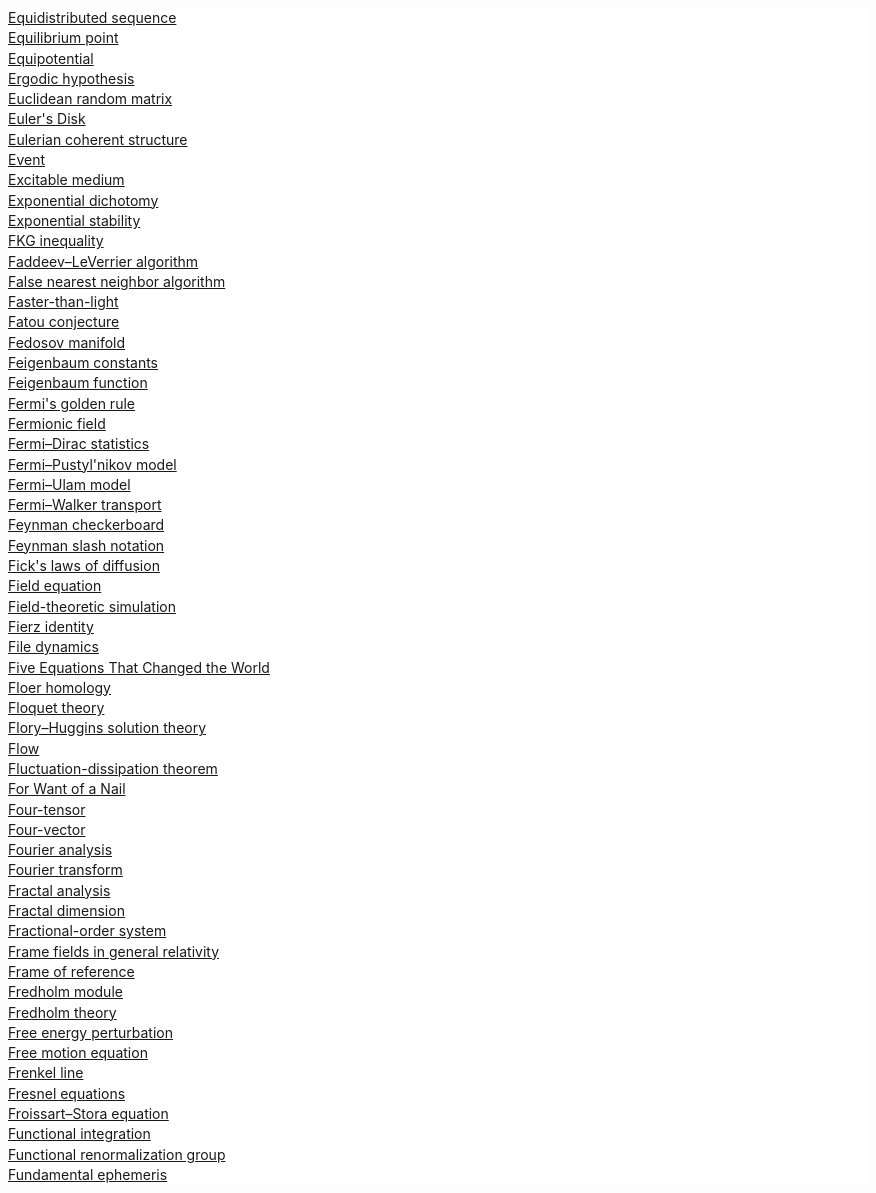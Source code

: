 [Equidistributed sequence](https://en.wikipedia.org/wiki/Equidistributed_sequence)<br>
[Equilibrium point](https://en.wikipedia.org/wiki/Equilibrium_point)<br>
[Equipotential](https://en.wikipedia.org/wiki/Equipotential)<br>
[Ergodic hypothesis](https://en.wikipedia.org/wiki/Ergodic_hypothesis)<br>
[Euclidean random matrix](https://en.wikipedia.org/wiki/Euclidean_random_matrix)<br>
[Euler's Disk](https://en.wikipedia.org/wiki/Euler's_Disk)<br>
[Eulerian coherent structure](https://en.wikipedia.org/wiki/Eulerian_coherent_structure)<br>
[Event](https://en.wikipedia.org/wiki/Event_(relativity))<br>
[Excitable medium](https://en.wikipedia.org/wiki/Excitable_medium)<br>
[Exponential dichotomy](https://en.wikipedia.org/wiki/Exponential_dichotomy)<br>
[Exponential stability](https://en.wikipedia.org/wiki/Exponential_stability)<br>
[FKG inequality](https://en.wikipedia.org/wiki/FKG_inequality)<br>
[Faddeev–LeVerrier algorithm](https://en.wikipedia.org/wiki/Faddeev–LeVerrier_algorithm)<br>
[False nearest neighbor algorithm](https://en.wikipedia.org/wiki/False_nearest_neighbor_algorithm)<br>
[Faster-than-light](https://en.wikipedia.org/wiki/Faster-than-light)<br>
[Fatou conjecture](https://en.wikipedia.org/wiki/Fatou_conjecture)<br>
[Fedosov manifold](https://en.wikipedia.org/wiki/Fedosov_manifold)<br>
[Feigenbaum constants](https://en.wikipedia.org/wiki/Feigenbaum_constants)<br>
[Feigenbaum function](https://en.wikipedia.org/wiki/Feigenbaum_function)<br>
[Fermi's golden rule](https://en.wikipedia.org/wiki/Fermi's_golden_rule)<br>
[Fermionic field](https://en.wikipedia.org/wiki/Fermionic_field)<br>
[Fermi–Dirac statistics](https://en.wikipedia.org/wiki/Fermi–Dirac_statistics)<br>
[Fermi–Pustyl'nikov model](https://en.wikipedia.org/wiki/Fermi–Pustyl'nikov_model)<br>
[Fermi–Ulam model](https://en.wikipedia.org/wiki/Fermi–Ulam_model)<br>
[Fermi–Walker transport](https://en.wikipedia.org/wiki/Fermi–Walker_transport)<br>
[Feynman checkerboard](https://en.wikipedia.org/wiki/Feynman_checkerboard)<br>
[Feynman slash notation](https://en.wikipedia.org/wiki/Feynman_slash_notation)<br>
[Fick's laws of diffusion](https://en.wikipedia.org/wiki/Fick's_laws_of_diffusion)<br>
[Field equation](https://en.wikipedia.org/wiki/Field_equation)<br>
[Field-theoretic simulation](https://en.wikipedia.org/wiki/Field-theoretic_simulation)<br>
[Fierz identity](https://en.wikipedia.org/wiki/Fierz_identity)<br>
[File dynamics](https://en.wikipedia.org/wiki/File_dynamics)<br>
[Five Equations That Changed the World](https://en.wikipedia.org/wiki/Five_Equations_That_Changed_the_World)<br>
[Floer homology](https://en.wikipedia.org/wiki/Floer_homology)<br>
[Floquet theory](https://en.wikipedia.org/wiki/Floquet_theory)<br>
[Flory–Huggins solution theory](https://en.wikipedia.org/wiki/Flory–Huggins_solution_theory)<br>
[Flow](https://en.wikipedia.org/wiki/Flow_(mathematics))<br>
[Fluctuation-dissipation theorem](https://en.wikipedia.org/wiki/Fluctuation-dissipation_theorem)<br>
[For Want of a Nail](https://en.wikipedia.org/wiki/For_Want_of_a_Nail)<br>
[Four-tensor](https://en.wikipedia.org/wiki/Four-tensor)<br>
[Four-vector](https://en.wikipedia.org/wiki/Four-vector)<br>
[Fourier analysis](https://en.wikipedia.org/wiki/Fourier_analysis)<br>
[Fourier transform](https://en.wikipedia.org/wiki/Fourier_transform)<br>
[Fractal analysis](https://en.wikipedia.org/wiki/Fractal_analysis)<br>
[Fractal dimension](https://en.wikipedia.org/wiki/Fractal_dimension)<br>
[Fractional-order system](https://en.wikipedia.org/wiki/Fractional-order_system)<br>
[Frame fields in general relativity](https://en.wikipedia.org/wiki/Frame_fields_in_general_relativity)<br>
[Frame of reference](https://en.wikipedia.org/wiki/Frame_of_reference)<br>
[Fredholm module](https://en.wikipedia.org/wiki/Fredholm_module)<br>
[Fredholm theory](https://en.wikipedia.org/wiki/Fredholm_theory)<br>
[Free energy perturbation](https://en.wikipedia.org/wiki/Free_energy_perturbation)<br>
[Free motion equation](https://en.wikipedia.org/wiki/Free_motion_equation)<br>
[Frenkel line](https://en.wikipedia.org/wiki/Frenkel_line)<br>
[Fresnel equations](https://en.wikipedia.org/wiki/Fresnel_equations)<br>
[Froissart–Stora equation](https://en.wikipedia.org/wiki/Froissart–Stora_equation)<br>
[Functional integration](https://en.wikipedia.org/wiki/Functional_integration)<br>
[Functional renormalization group](https://en.wikipedia.org/wiki/Functional_renormalization_group)<br>
[Fundamental ephemeris](https://en.wikipedia.org/wiki/Fundamental_ephemeris)<br>
